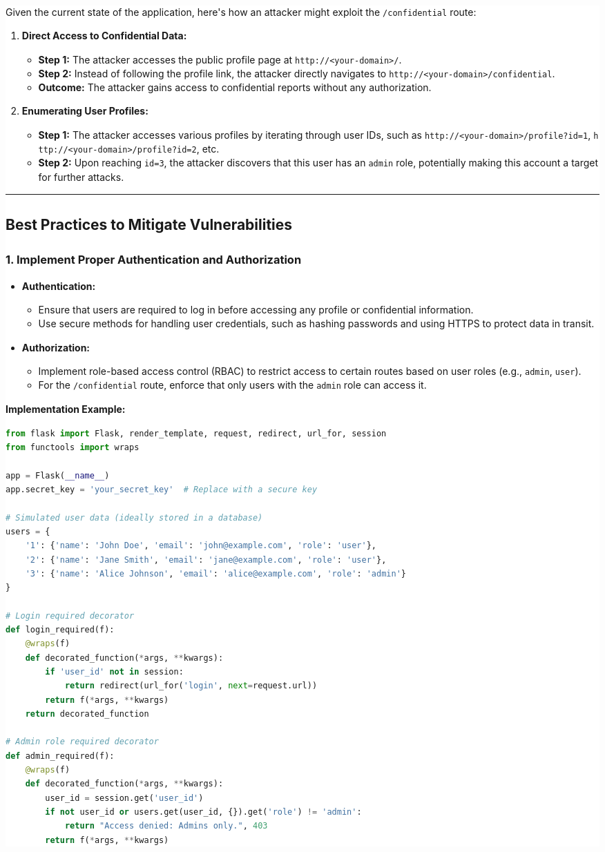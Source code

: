 Given the current state of the application, here's how an attacker might exploit the `/confidential` route:

1. **Direct Access to Confidential Data:**
   - **Step 1:** The attacker accesses the public profile page at `http://<your-domain>/`.
   - **Step 2:** Instead of following the profile link, the attacker directly navigates to `http://<your-domain>/confidential`.
   - **Outcome:** The attacker gains access to confidential reports without any authorization.

2. **Enumerating User Profiles:**
   - **Step 1:** The attacker accesses various profiles by iterating through user IDs, such as `http://<your-domain>/profile?id=1`, `http://<your-domain>/profile?id=2`, etc.
   - **Step 2:** Upon reaching `id=3`, the attacker discovers that this user has an `admin` role, potentially making this account a target for further attacks.

---

## **Best Practices to Mitigate Vulnerabilities**

### **1. Implement Proper Authentication and Authorization**

- **Authentication:**
  - Ensure that users are required to log in before accessing any profile or confidential information.
  - Use secure methods for handling user credentials, such as hashing passwords and using HTTPS to protect data in transit.

- **Authorization:**
  - Implement role-based access control (RBAC) to restrict access to certain routes based on user roles (e.g., `admin`, `user`).
  - For the `/confidential` route, enforce that only users with the `admin` role can access it.

**Implementation Example:**

```python
from flask import Flask, render_template, request, redirect, url_for, session
from functools import wraps

app = Flask(__name__)
app.secret_key = 'your_secret_key'  # Replace with a secure key

# Simulated user data (ideally stored in a database)
users = {
    '1': {'name': 'John Doe', 'email': 'john@example.com', 'role': 'user'},
    '2': {'name': 'Jane Smith', 'email': 'jane@example.com', 'role': 'user'},
    '3': {'name': 'Alice Johnson', 'email': 'alice@example.com', 'role': 'admin'}
}

# Login required decorator
def login_required(f):
    @wraps(f)
    def decorated_function(*args, **kwargs):
        if 'user_id' not in session:
            return redirect(url_for('login', next=request.url))
        return f(*args, **kwargs)
    return decorated_function

# Admin role required decorator
def admin_required(f):
    @wraps(f)
    def decorated_function(*args, **kwargs):
        user_id = session.get('user_id')
        if not user_id or users.get(user_id, {}).get('role') != 'admin':
            return "Access denied: Admins only.", 403
        return f(*args, **kwargs)
```